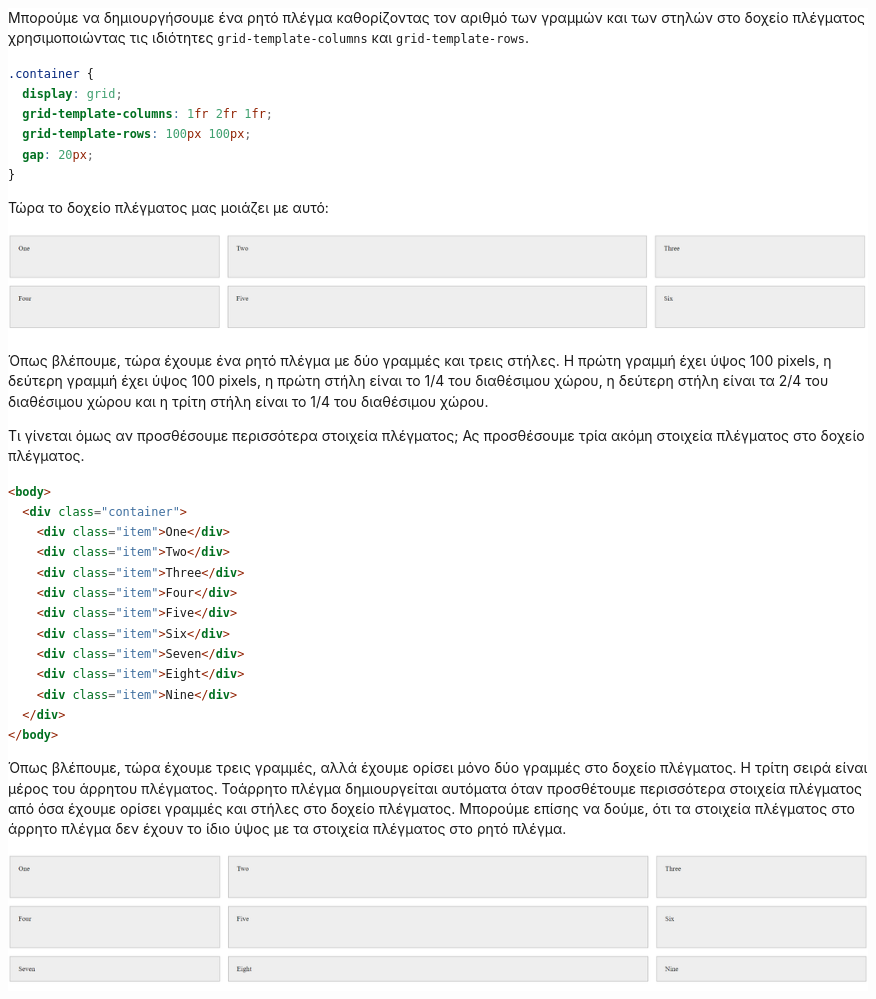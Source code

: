 
Μπορούμε να δημιουργήσουμε ένα ρητό πλέγμα καθορίζοντας τον αριθμό των γραμμών και των στηλών στο δοχείο πλέγματος χρησιμοποιώντας τις ιδιότητες `grid-template-columns` και `grid-template-rows`.

```css
.container {
  display: grid;
  grid-template-columns: 1fr 2fr 1fr;
  grid-template-rows: 100px 100px;
  gap: 20px;
}
```
Τώρα το δοχείο πλέγματος μας μοιάζει με αυτό:

![Explicit Grid](ExplicitGrid.png)

Όπως βλέπουμε, τώρα έχουμε ένα ρητό πλέγμα με δύο γραμμές και τρεις στήλες. Η πρώτη γραμμή έχει ύψος 100 pixels, η δεύτερη γραμμή έχει ύψος 100 pixels, η πρώτη στήλη είναι το 1/4 του διαθέσιμου χώρου, η δεύτερη στήλη είναι τα 2/4 του διαθέσιμου χώρου και η τρίτη στήλη είναι το 1/4 του διαθέσιμου χώρου.

Τι γίνεται όμως αν προσθέσουμε περισσότερα στοιχεία πλέγματος; Ας προσθέσουμε τρία ακόμη στοιχεία πλέγματος στο δοχείο πλέγματος.

```html
<body>
  <div class="container">
    <div class="item">One</div>
    <div class="item">Two</div>
    <div class="item">Three</div>
    <div class="item">Four</div>
    <div class="item">Five</div>
    <div class="item">Six</div>
    <div class="item">Seven</div>
    <div class="item">Eight</div>
    <div class="item">Nine</div>
  </div>
</body>
```

Όπως βλέπουμε, τώρα έχουμε τρεις γραμμές, αλλά έχουμε ορίσει μόνο δύο γραμμές στο δοχείο πλέγματος. Η τρίτη σειρά είναι μέρος του άρρητου πλέγματος. Τοάρρητο πλέγμα δημιουργείται αυτόματα όταν προσθέτουμε περισσότερα στοιχεία πλέγματος από όσα έχουμε ορίσει γραμμές και στήλες στο δοχείο πλέγματος. Μπορούμε επίσης να δούμε, ότι τα στοιχεία πλέγματος στο άρρητο πλέγμα δεν έχουν το ίδιο ύψος με τα στοιχεία πλέγματος στο ρητό πλέγμα.


![Explicit and Implicit Grid](ExplicitAndImplicitGrid.png)
